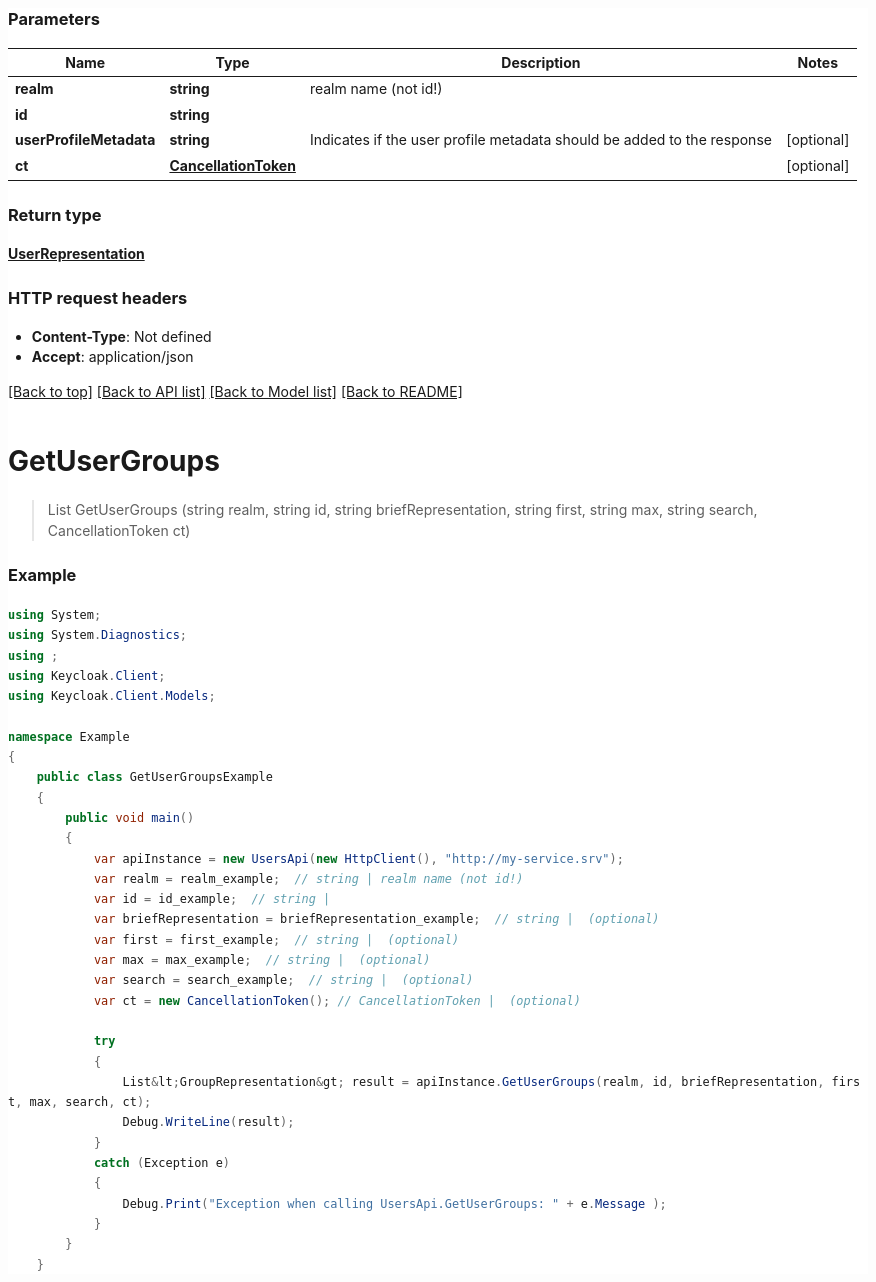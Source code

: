 ### Parameters

Name | Type | Description  | Notes
------------- | ------------- | ------------- | -------------
 **realm** | **string**| realm name (not id!) | 
 **id** | **string**|  | 
 **userProfileMetadata** | **string**| Indicates if the user profile metadata should be added to the response | [optional] 
 **ct** | [**CancellationToken**](.md)|  | [optional] 

### Return type

[**UserRepresentation**](UserRepresentation.md)

### HTTP request headers

 - **Content-Type**: Not defined
 - **Accept**: application/json

[[Back to top]](#) [[Back to API list]](../README.md#documentation-for-api-endpoints) [[Back to Model list]](../README.md#documentation-for-models) [[Back to README]](../README.md)

<a name="getusergroups"></a>
# **GetUserGroups**
> List<GroupRepresentation> GetUserGroups (string realm, string id, string briefRepresentation, string first, string max, string search, CancellationToken ct)



### Example
```csharp
using System;
using System.Diagnostics;
using ;
using Keycloak.Client;
using Keycloak.Client.Models;

namespace Example
{
    public class GetUserGroupsExample
    {
        public void main()
        {
            var apiInstance = new UsersApi(new HttpClient(), "http://my-service.srv");
            var realm = realm_example;  // string | realm name (not id!)
            var id = id_example;  // string | 
            var briefRepresentation = briefRepresentation_example;  // string |  (optional) 
            var first = first_example;  // string |  (optional) 
            var max = max_example;  // string |  (optional) 
            var search = search_example;  // string |  (optional) 
            var ct = new CancellationToken(); // CancellationToken |  (optional) 

            try
            {
                List&lt;GroupRepresentation&gt; result = apiInstance.GetUserGroups(realm, id, briefRepresentation, first, max, search, ct);
                Debug.WriteLine(result);
            }
            catch (Exception e)
            {
                Debug.Print("Exception when calling UsersApi.GetUserGroups: " + e.Message );
            }
        }
    }
```